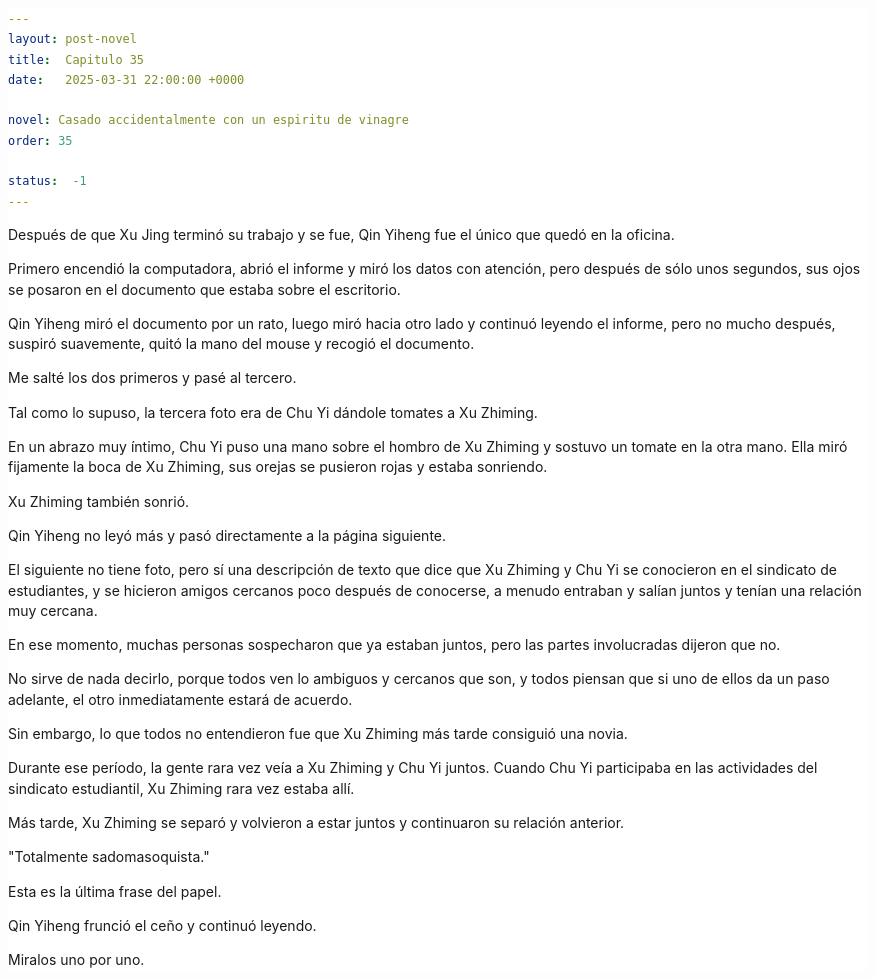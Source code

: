 ```yaml
---
layout: post-novel
title:  Capitulo 35
date:   2025-03-31 22:00:00 +0000

novel: Casado accidentalmente con un espiritu de vinagre
order: 35

status:  -1
---
```


Después de que Xu Jing terminó su trabajo y se fue, Qin Yiheng fue el único que quedó en la oficina.

Primero encendió la computadora, abrió el informe y miró los datos con atención, pero después de sólo unos segundos, sus ojos se posaron en el documento que estaba sobre el escritorio.

Qin Yiheng miró el documento por un rato, luego miró hacia otro lado y continuó leyendo el informe, pero no mucho después, suspiró suavemente, quitó la mano del mouse y recogió el documento.

Me salté los dos primeros y pasé al tercero.

Tal como lo supuso, la tercera foto era de Chu Yi dándole tomates a Xu Zhiming.

En un abrazo muy íntimo, Chu Yi puso una mano sobre el hombro de Xu Zhiming y sostuvo un tomate en la otra mano. Ella miró fijamente la boca de Xu Zhiming, sus orejas se pusieron rojas y estaba sonriendo.

Xu Zhiming también sonrió.

Qin Yiheng no leyó más y pasó directamente a la página siguiente.

El siguiente no tiene foto, pero sí una descripción de texto que dice que Xu Zhiming y Chu Yi se conocieron en el sindicato de estudiantes, y se hicieron amigos cercanos poco después de conocerse, a menudo entraban y salían juntos y tenían una relación muy cercana.

En ese momento, muchas personas sospecharon que ya estaban juntos, pero las partes involucradas dijeron que no.

No sirve de nada decirlo, porque todos ven lo ambiguos y cercanos que son, y todos piensan que si uno de ellos da un paso adelante, el otro inmediatamente estará de acuerdo.

Sin embargo, lo que todos no entendieron fue que Xu Zhiming más tarde consiguió una novia.

Durante ese período, la gente rara vez veía a Xu Zhiming y Chu Yi juntos. Cuando Chu Yi participaba en las actividades del sindicato estudiantil, Xu Zhiming rara vez estaba allí.

Más tarde, Xu Zhiming se separó y volvieron a estar juntos y continuaron su relación anterior.

"Totalmente sadomasoquista."

Esta es la última frase del papel.

Qin Yiheng frunció el ceño y continuó leyendo.

Miralos uno por uno.
